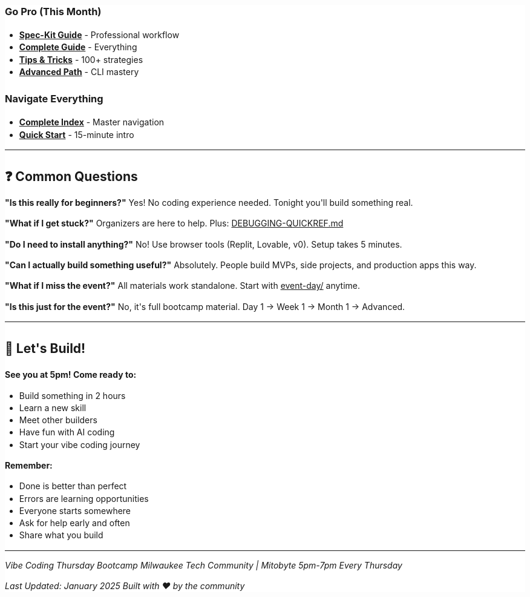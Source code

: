 ### Go Pro (This Month)
- **[Spec-Kit Guide](guides/SPEC-KIT-GUIDE.md)** - Professional workflow
- **[Complete Guide](guides/COMPLETE-RESOURCE-GUIDE.md)** - Everything
- **[Tips & Tricks](guides/TIPS-AND-TRICKS.md)** - 100+ strategies
- **[Advanced Path](learning-paths/advanced/)** - CLI mastery

### Navigate Everything
- **[Complete Index](GUIDE-INDEX.md)** - Master navigation
- **[Quick Start](QUICK-START.md)** - 15-minute intro

---

## ❓ Common Questions

**"Is this really for beginners?"**
Yes! No coding experience needed. Tonight you'll build something real.

**"What if I get stuck?"**
Organizers are here to help. Plus: [DEBUGGING-QUICKREF.md](event-day/DEBUGGING-QUICKREF.md)

**"Do I need to install anything?"**
No! Use browser tools (Replit, Lovable, v0). Setup takes 5 minutes.

**"Can I actually build something useful?"**
Absolutely. People build MVPs, side projects, and production apps this way.

**"What if I miss the event?"**
All materials work standalone. Start with [event-day/](event-day/) anytime.

**"Is this just for the event?"**
No, it's full bootcamp material. Day 1 → Week 1 → Month 1 → Advanced.

---

## 🎉 Let's Build!

**See you at 5pm! Come ready to:**
- Build something in 2 hours
- Learn a new skill
- Meet other builders
- Have fun with AI coding
- Start your vibe coding journey

**Remember:**
- Done is better than perfect
- Errors are learning opportunities
- Everyone starts somewhere
- Ask for help early and often
- Share what you build

---

*Vibe Coding Thursday Bootcamp*
*Milwaukee Tech Community | Mitobyte*
*5pm-7pm Every Thursday*

*Last Updated: January 2025*
*Built with ❤️ by the community*
